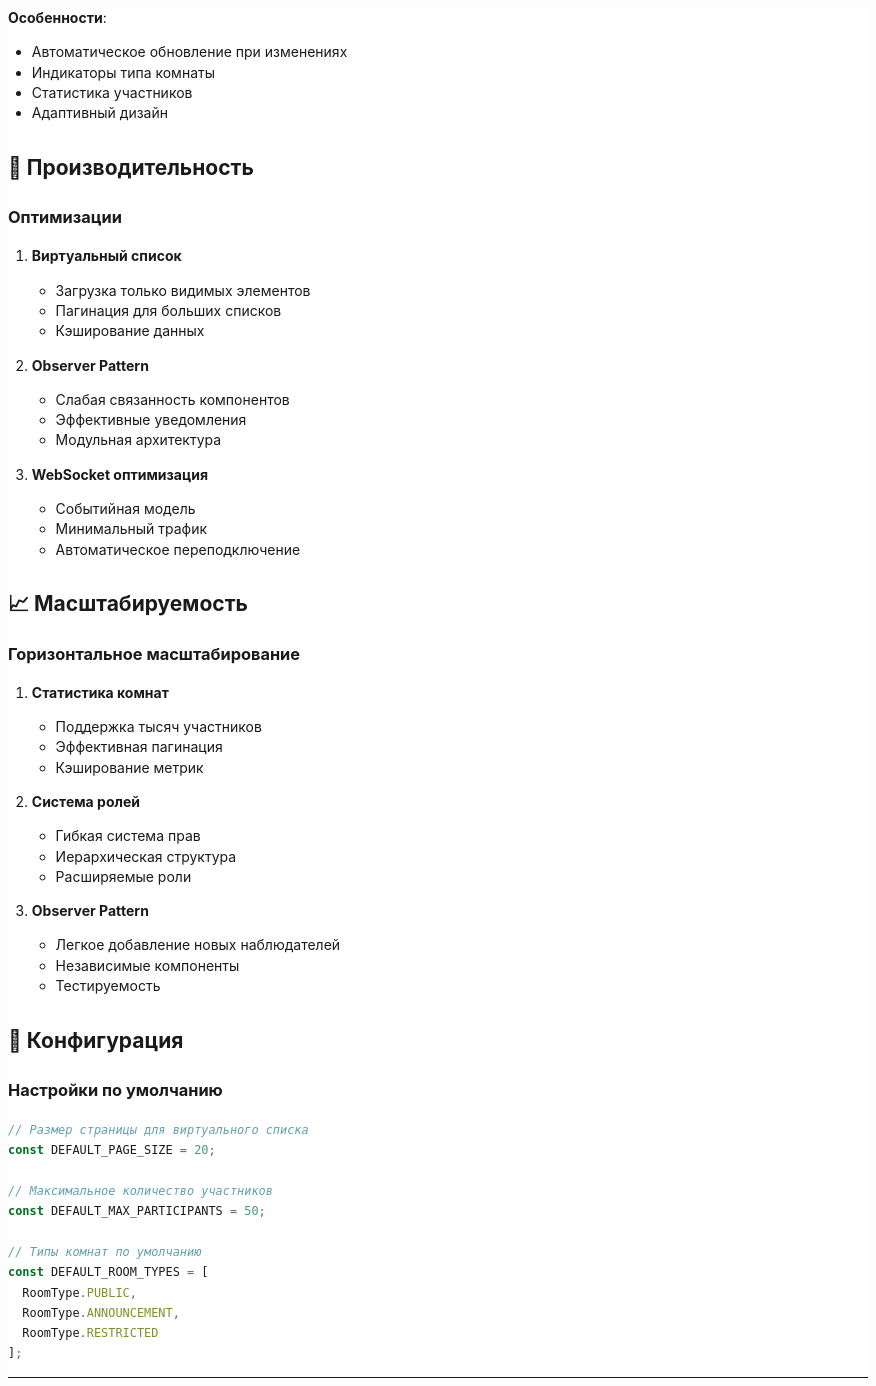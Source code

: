 **Особенности**:
- Автоматическое обновление при изменениях
- Индикаторы типа комнаты
- Статистика участников
- Адаптивный дизайн

## 🚀 Производительность

### Оптимизации

1. **Виртуальный список**
   - Загрузка только видимых элементов
   - Пагинация для больших списков
   - Кэширование данных

2. **Observer Pattern**
   - Слабая связанность компонентов
   - Эффективные уведомления
   - Модульная архитектура

3. **WebSocket оптимизация**
   - Событийная модель
   - Минимальный трафик
   - Автоматическое переподключение

## 📈 Масштабируемость

### Горизонтальное масштабирование

1. **Статистика комнат**
   - Поддержка тысяч участников
   - Эффективная пагинация
   - Кэширование метрик

2. **Система ролей**
   - Гибкая система прав
   - Иерархическая структура
   - Расширяемые роли

3. **Observer Pattern**
   - Легкое добавление новых наблюдателей
   - Независимые компоненты
   - Тестируемость

## 🔧 Конфигурация

### Настройки по умолчанию

```typescript
// Размер страницы для виртуального списка
const DEFAULT_PAGE_SIZE = 20;

// Максимальное количество участников
const DEFAULT_MAX_PARTICIPANTS = 50;

// Типы комнат по умолчанию
const DEFAULT_ROOM_TYPES = [
  RoomType.PUBLIC,
  RoomType.ANNOUNCEMENT,
  RoomType.RESTRICTED
];
```

---